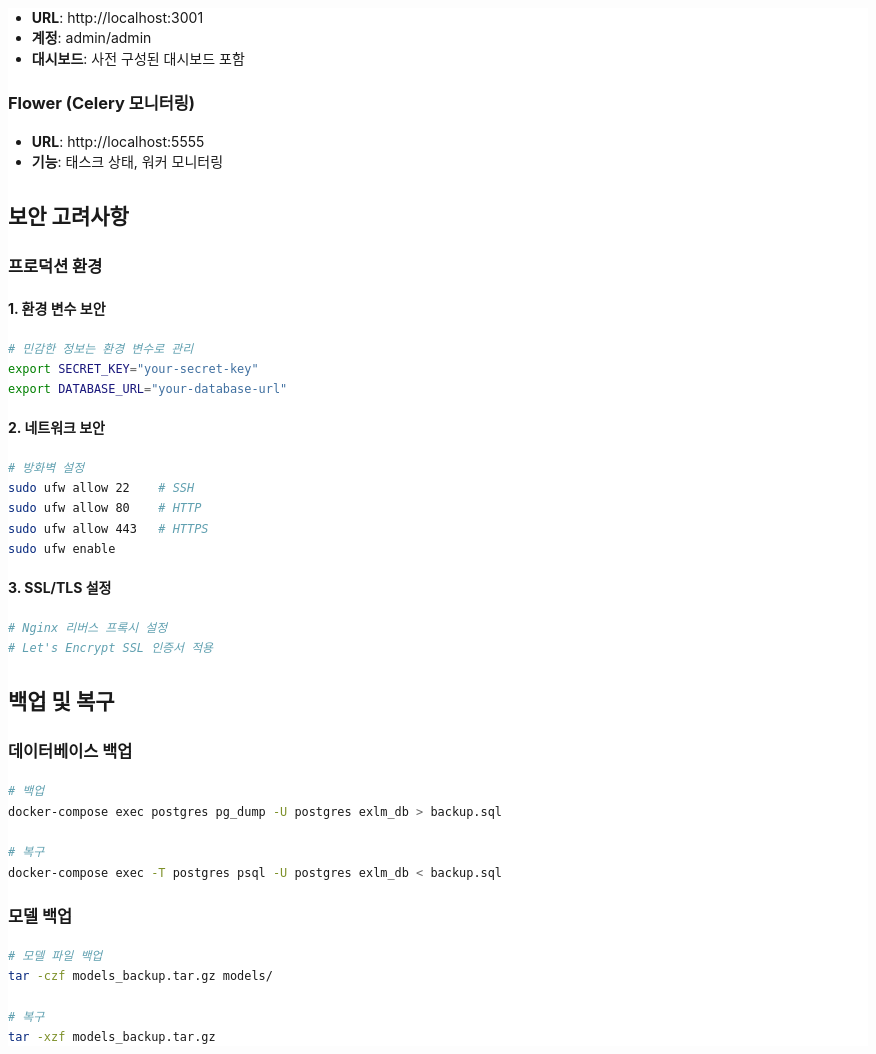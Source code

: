 - **URL**: http://localhost:3001
- **계정**: admin/admin
- **대시보드**: 사전 구성된 대시보드 포함

### Flower (Celery 모니터링)

- **URL**: http://localhost:5555
- **기능**: 태스크 상태, 워커 모니터링

## 보안 고려사항

### 프로덕션 환경

#### 1. 환경 변수 보안

```bash
# 민감한 정보는 환경 변수로 관리
export SECRET_KEY="your-secret-key"
export DATABASE_URL="your-database-url"
```

#### 2. 네트워크 보안

```bash
# 방화벽 설정
sudo ufw allow 22    # SSH
sudo ufw allow 80    # HTTP
sudo ufw allow 443   # HTTPS
sudo ufw enable
```

#### 3. SSL/TLS 설정

```bash
# Nginx 리버스 프록시 설정
# Let's Encrypt SSL 인증서 적용
```

## 백업 및 복구

### 데이터베이스 백업

```bash
# 백업
docker-compose exec postgres pg_dump -U postgres exlm_db > backup.sql

# 복구
docker-compose exec -T postgres psql -U postgres exlm_db < backup.sql
```

### 모델 백업

```bash
# 모델 파일 백업
tar -czf models_backup.tar.gz models/

# 복구
tar -xzf models_backup.tar.gz
```
